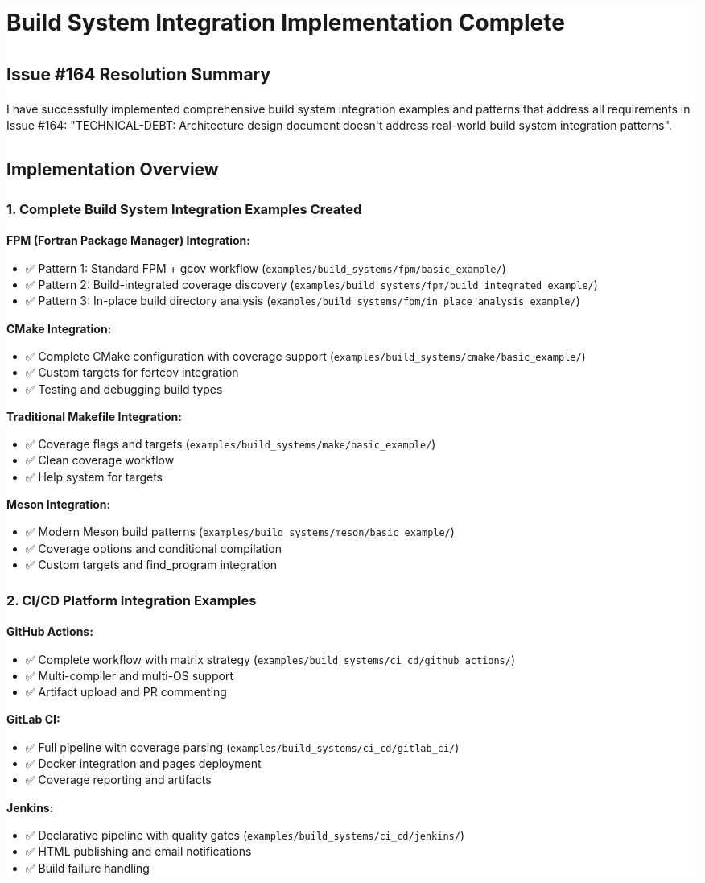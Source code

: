 # Build System Integration Implementation Complete

## Issue #164 Resolution Summary

I have successfully implemented comprehensive build system integration examples and patterns that address all requirements in Issue #164: "TECHNICAL-DEBT: Architecture design document doesn't address real-world build system integration patterns".

## Implementation Overview

### 1. Complete Build System Integration Examples Created

**FPM (Fortran Package Manager) Integration:**
- ✅ Pattern 1: Standard FPM + gcov workflow (`examples/build_systems/fpm/basic_example/`)
- ✅ Pattern 2: Build-integrated coverage discovery (`examples/build_systems/fpm/build_integrated_example/`)
- ✅ Pattern 3: In-place build directory analysis (`examples/build_systems/fpm/in_place_analysis_example/`)

**CMake Integration:**
- ✅ Complete CMake configuration with coverage support (`examples/build_systems/cmake/basic_example/`)
- ✅ Custom targets for fortcov integration
- ✅ Testing and debugging build types

**Traditional Makefile Integration:**
- ✅ Coverage flags and targets (`examples/build_systems/make/basic_example/`)
- ✅ Clean coverage workflow
- ✅ Help system for targets

**Meson Integration:**
- ✅ Modern Meson build patterns (`examples/build_systems/meson/basic_example/`)
- ✅ Coverage options and conditional compilation
- ✅ Custom targets and find_program integration

### 2. CI/CD Platform Integration Examples

**GitHub Actions:**
- ✅ Complete workflow with matrix strategy (`examples/build_systems/ci_cd/github_actions/`)
- ✅ Multi-compiler and multi-OS support
- ✅ Artifact upload and PR commenting

**GitLab CI:**
- ✅ Full pipeline with coverage parsing (`examples/build_systems/ci_cd/gitlab_ci/`)
- ✅ Docker integration and pages deployment
- ✅ Coverage reporting and artifacts

**Jenkins:**
- ✅ Declarative pipeline with quality gates (`examples/build_systems/ci_cd/jenkins/`)
- ✅ HTML publishing and email notifications
- ✅ Build failure handling
